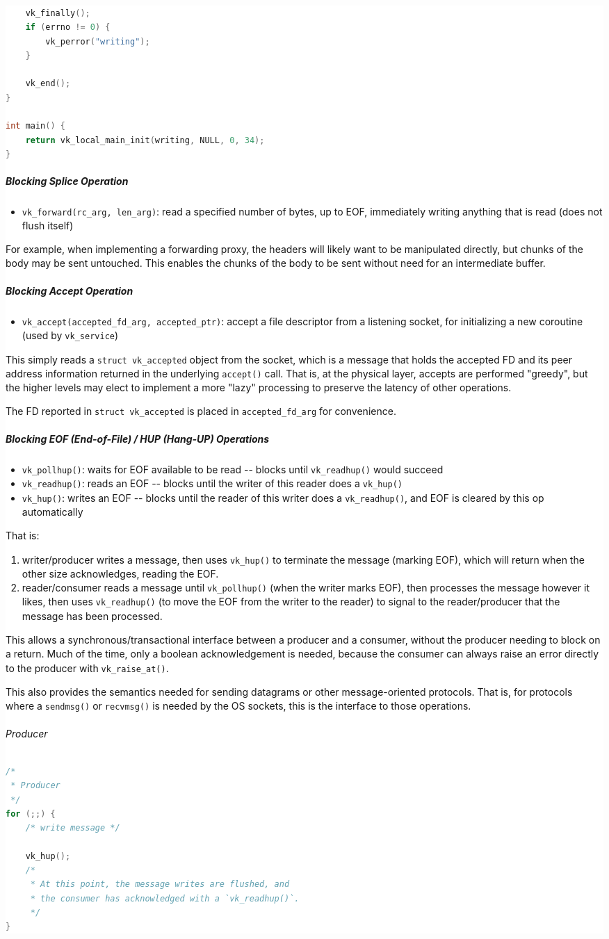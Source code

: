 ```c
	vk_finally();
	if (errno != 0) {
		vk_perror("writing");
	}

	vk_end();
}

int main() {
	return vk_local_main_init(writing, NULL, 0, 34);
}
```

##### Blocking Splice Operation
- `vk_forward(rc_arg, len_arg)`: read a specified number of bytes, up to EOF, immediately writing anything that is read (does not flush itself)

For example, when implementing a forwarding proxy, the headers will likely want to be manipulated directly, but chunks of the body may be sent untouched. This enables the chunks of the body to be sent without need for an intermediate buffer.

##### Blocking Accept Operation
- `vk_accept(accepted_fd_arg, accepted_ptr)`: accept a file descriptor from a listening socket, for initializing a new coroutine (used by `vk_service`)

This simply reads a `struct vk_accepted` object from the socket, which is a message that holds the accepted FD and its peer address information returned in the underlying `accept()` call. That is, at the physical layer, accepts are performed "greedy", but the higher levels may elect to implement a more "lazy" processing to preserve the latency of other operations.

The FD reported in `struct vk_accepted` is placed in `accepted_fd_arg` for convenience.

##### Blocking EOF (End-of-File) / HUP (Hang-UP) Operations
- `vk_pollhup()`: waits for EOF available to be read -- blocks until `vk_readhup()` would succeed
- `vk_readhup()`: reads an EOF -- blocks until the writer of this reader does a `vk_hup()`
- `vk_hup()`: writes an EOF -- blocks until the reader of this writer does a `vk_readhup()`, and EOF is cleared by this op automatically

That is:
1. writer/producer writes a message, then uses `vk_hup()` to terminate the message (marking EOF), which will return when the other size acknowledges, reading the EOF.
2. reader/consumer reads a message until `vk_pollhup()` (when the writer marks EOF), then processes the message however it likes, then uses `vk_readhup()` (to move the EOF from the writer to the reader) to signal to the reader/producer that the message has been processed.

This allows a synchronous/transactional interface between a producer and a consumer, without the producer needing to block on a return. Much of the time, only a boolean acknowledgement is needed, because the consumer can always raise an error directly to the producer with `vk_raise_at()`.

This also provides the semantics needed for sending datagrams or other message-oriented protocols. That is, for protocols where a `sendmsg()` or `recvmsg()` is needed by the OS sockets, this is the interface to those operations.

###### Producer
```c
/*
 * Producer
 */
for (;;) {
	/* write message */

	vk_hup();
	/*
	 * At this point, the message writes are flushed, and
	 * the consumer has acknowledged with a `vk_readhup()`.
	 */
}
```